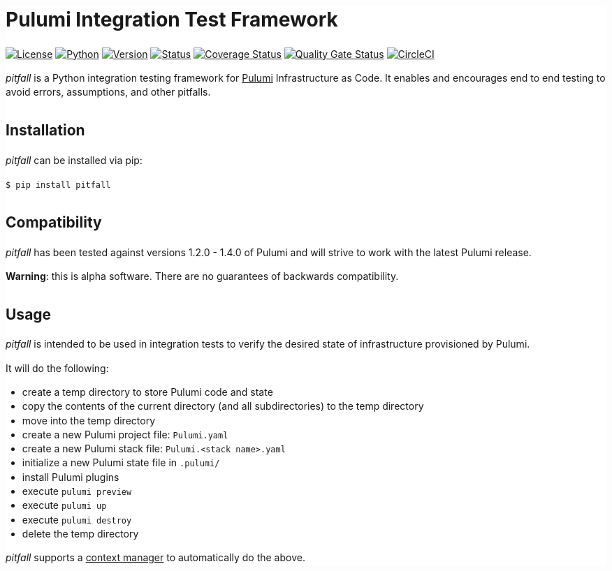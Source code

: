 # Pulumi Integration Test Framework

[![License](https://img.shields.io/badge/License-Apache-blue.svg)](http://www.apache.org/licenses/LICENSE-2.0)
[![Python](https://img.shields.io/badge/Python-3.7+-blue.svg)](#)
[![Version](https://img.shields.io/badge/Pypi-v0.0.2-orange.svg)](#)
[![Status](https://img.shields.io/badge/Status-alpha-yellow.svg)](#)
[![Coverage Status](https://coveralls.io/repos/github/bincyber/pitfall/badge.svg?branch=master)](https://coveralls.io/github/bincyber/pitfall?branch=master)
[![Quality Gate Status](https://sonarcloud.io/api/project_badges/measure?project=bincyber_pitfall&metric=alert_status)](https://sonarcloud.io/dashboard?id=bincyber_pitfall)
[![CircleCI](https://circleci.com/gh/bincyber/pitfall.svg?style=svg)](https://circleci.com/gh/bincyber/pitfall)

_pitfall_ is a Python integration testing framework for [Pulumi](https://github.com/pulumi/pulumi) Infrastructure as Code. It enables and encourages end to end testing to avoid errors, assumptions, and other pitfalls.

## Installation

_pitfall_ can be installed via pip:

	$ pip install pitfall

## Compatibility

_pitfall_ has been tested against versions 1.2.0 - 1.4.0 of Pulumi and will strive to work with the latest Pulumi release.

**Warning**: this is alpha software. There are no guarantees of backwards compatibility.

## Usage

_pitfall_ is intended to be used in integration tests to verify the desired state of infrastructure provisioned by Pulumi.

It will do the following:

* create a temp directory to store Pulumi code and state
* copy the contents of the current directory (and all subdirectories) to the temp directory
* move into the temp directory
* create a new Pulumi project file: `Pulumi.yaml`
* create a new Pulumi stack file: `Pulumi.<stack name>.yaml`
* initialize a new Pulumi state file in `.pulumi/`
* install Pulumi plugins
* execute `pulumi preview`
* execute `pulumi up`
* execute `pulumi destroy`
* delete the temp directory

_pitfall_ supports a [context manager](https://docs.python.org/3/reference/datamodel.html#context-managers) to automatically do the above.
